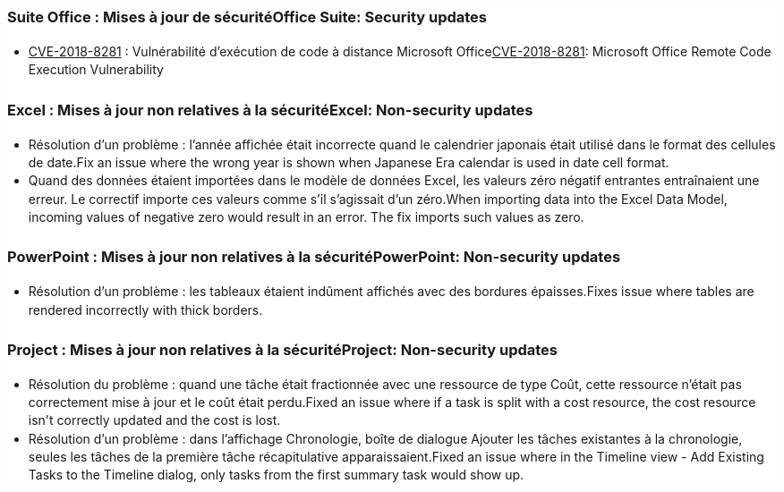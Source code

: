 ### <a name="office-suite-security-updates"></a><span data-ttu-id="b341f-385">Suite Office : Mises à jour de sécurité</span><span class="sxs-lookup"><span data-stu-id="b341f-385">Office Suite: Security updates</span></span>
-   <span data-ttu-id="b341f-386">[CVE-2018-8281](https://portal.msrc.microsoft.com/fr-FR/security-guidance/advisory/CVE-2018-8281) : Vulnérabilité d’exécution de code à distance Microsoft Office</span><span class="sxs-lookup"><span data-stu-id="b341f-386">[CVE-2018-8281](https://portal.msrc.microsoft.com/fr-FR/security-guidance/advisory/CVE-2018-8281): Microsoft Office Remote Code Execution Vulnerability</span></span>

### <a name="excel-non-security-updates"></a><span data-ttu-id="b341f-387">Excel : Mises à jour non relatives à la sécurité</span><span class="sxs-lookup"><span data-stu-id="b341f-387">Excel: Non-security updates</span></span>
-   <span data-ttu-id="b341f-388">Résolution d’un problème : l’année affichée était incorrecte quand le calendrier japonais était utilisé dans le format des cellules de date.</span><span class="sxs-lookup"><span data-stu-id="b341f-388">Fix an issue where the wrong year is shown when Japanese Era calendar is used in date cell format.</span></span>
-   <span data-ttu-id="b341f-p130">Quand des données étaient importées dans le modèle de données Excel, les valeurs zéro négatif entrantes entraînaient une erreur. Le correctif importe ces valeurs comme s’il s’agissait d’un zéro.</span><span class="sxs-lookup"><span data-stu-id="b341f-p130">When importing data into the Excel Data Model, incoming values of negative zero would result in an error.  The fix imports such values as zero.</span></span>

### <a name="powerpoint-non-security-updates"></a><span data-ttu-id="b341f-391">PowerPoint : Mises à jour non relatives à la sécurité</span><span class="sxs-lookup"><span data-stu-id="b341f-391">PowerPoint: Non-security updates</span></span>
-   <span data-ttu-id="b341f-392">Résolution d’un problème : les tableaux étaient indûment affichés avec des bordures épaisses.</span><span class="sxs-lookup"><span data-stu-id="b341f-392">Fixes issue where tables are rendered incorrectly with thick borders.</span></span>

### <a name="project-non-security-updates"></a><span data-ttu-id="b341f-393">Project : Mises à jour non relatives à la sécurité</span><span class="sxs-lookup"><span data-stu-id="b341f-393">Project: Non-security updates</span></span>
-   <span data-ttu-id="b341f-394">Résolution du problème : quand une tâche était fractionnée avec une ressource de type Coût, cette ressource n’était pas correctement mise à jour et le coût était perdu.</span><span class="sxs-lookup"><span data-stu-id="b341f-394">Fixed an issue where if a task is split with a cost resource, the cost resource isn't correctly updated and the cost is lost.</span></span>
-   <span data-ttu-id="b341f-395">Résolution d’un problème : dans l’affichage Chronologie, boîte de dialogue Ajouter les tâches existantes à la chronologie, seules les tâches de la première tâche récapitulative apparaissaient.</span><span class="sxs-lookup"><span data-stu-id="b341f-395">Fixed an issue where in the Timeline view - Add Existing Tasks to the Timeline dialog, only tasks from the first summary task would show up.</span></span>
